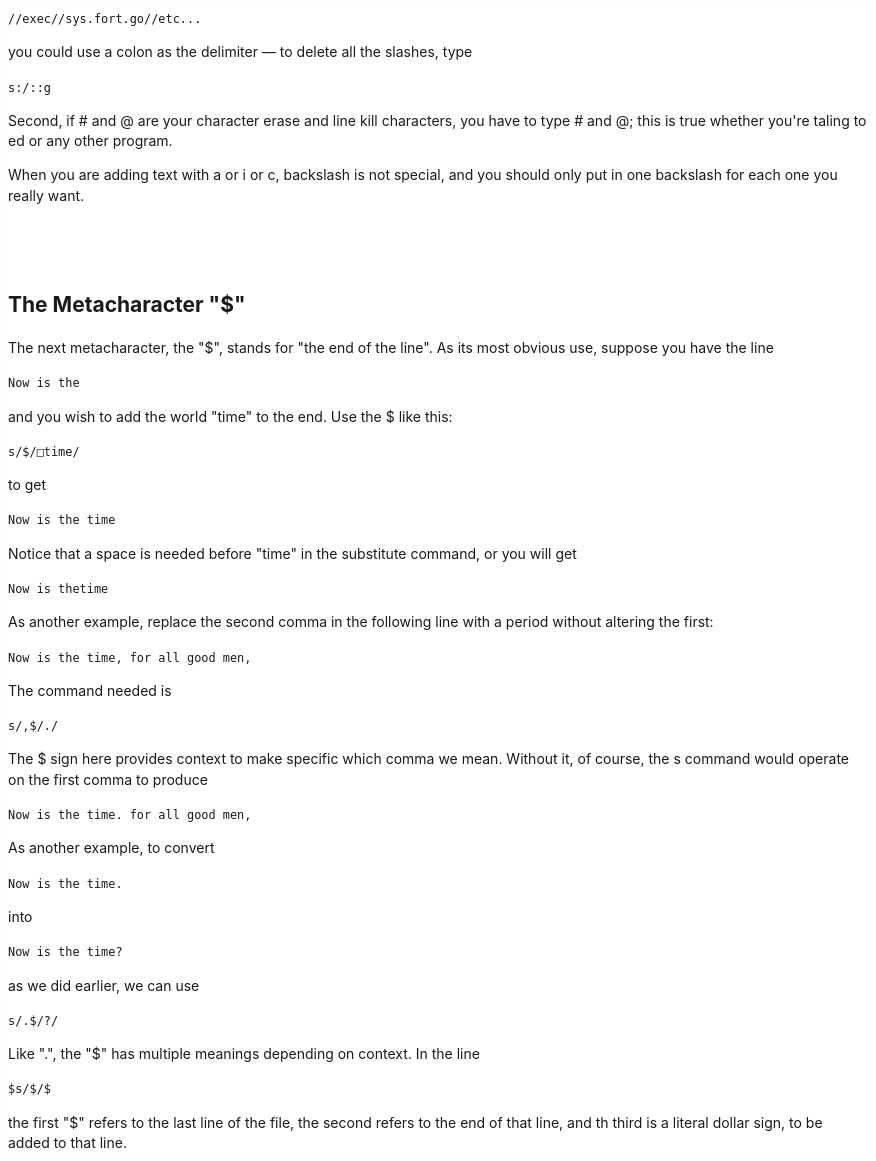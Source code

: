 	//exec//sys.fort.go//etc...

you could use a colon as the delimiter ― to delete all the slashes, type

	s:/::g

Second, if # and @ are your character erase and line kill characters, you have to type \# and \@; this is true whether you're taling to ed or any other program.

When you are adding text with a or i or c, backslash is not special, and you should only put in one backslash for each one you really want. 

<br><br>

## The Metacharacter "$"
The next metacharacter, the "$", stands for "the end of the line". As its most obvious use, suppose you have the line

	Now is the

and you wish to add the world "time" to the end. Use the $ like this:

	s/$/□time/

to get

	Now is the time

Notice that a space is needed before "time" in the substitute command, or you will get

	Now is thetime

As another example, replace the second comma in the following line with a period without altering the first:

	Now is the time, for all good men,

The command needed is

	s/,$/./

The $ sign here provides context to make specific which comma we mean. Without it, of course, the s command would operate on the first comma to produce

	Now is the time. for all good men,

As another example, to convert
	
	Now is the time.

into

	Now is the time?

as we did earlier, we can use

	s/.$/?/

Like ".", the "$" has multiple meanings depending on context. In the line

	$s/$/$

the first "$" refers to the last line of the file, the second refers to the end of that line, and th third is a literal dollar sign, to be added to that line.
